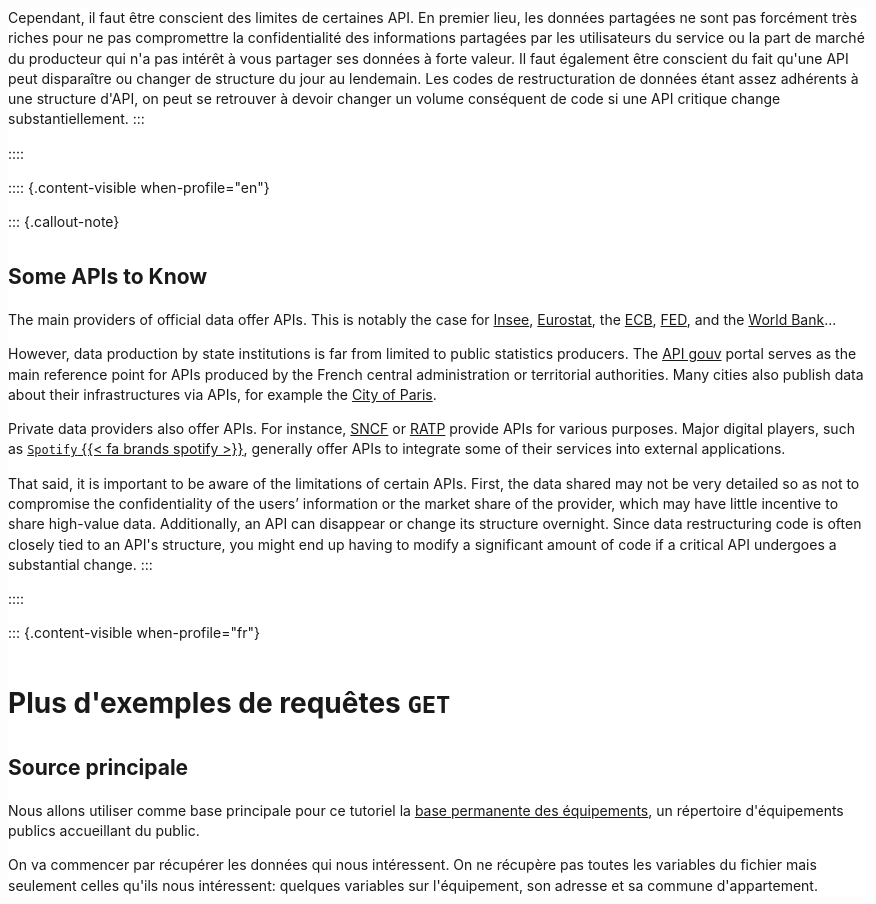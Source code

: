 Cependant, il faut être conscient des limites de certaines API. En premier lieu, les données partagées ne sont pas forcément très riches pour ne pas compromettre la confidentialité des informations partagées par les utilisateurs du service ou la part de marché du producteur qui n'a pas intérêt à vous partager ses données à forte valeur. Il faut également être conscient du fait qu'une API peut disparaître ou changer de structure du jour au lendemain. Les codes de restructuration de données étant assez adhérents à une structure d'API, on peut se retrouver à devoir changer un volume conséquent de code si une API critique change substantiellement.
:::

::::

:::: {.content-visible when-profile="en"}

::: {.callout-note}
## Some APIs to Know

The main providers of official data offer APIs. This is notably the case for [Insee](https://api.insee.fr/catalogue/), [Eurostat](https://wikis.ec.europa.eu/display/EUROSTATHELP/API+-+Getting+started), the [ECB](https://data.ecb.europa.eu/help/data-examples), [FED](https://fred.stlouisfed.org/docs/api/fred/), and the [World Bank](https://datahelpdesk.worldbank.org/knowledgebase/topics/125589)...

However, data production by state institutions is far from limited to public statistics producers. The [API gouv](https://api.gouv.fr/) portal serves as the main reference point for APIs produced by the French central administration or territorial authorities. Many cities also publish data about their infrastructures via APIs, for example the [City of Paris](https://opendata.paris.fr/api/explore/v2.1/console).

Private data providers also offer APIs. For instance, [SNCF](https://data.sncf.com/api) or [RATP](https://data.ratp.fr/pages/temps-reel/) provide APIs for various purposes. Major digital players, such as [`Spotify` {{< fa brands spotify >}}](<https://developer.spotify.com/web-api/>), generally offer APIs to integrate some of their services into external applications.

That said, it is important to be aware of the limitations of certain APIs. First, the data shared may not be very detailed so as not to compromise the confidentiality of the users’ information or the market share of the provider, which may have little incentive to share high-value data. Additionally, an API can disappear or change its structure overnight. Since data restructuring code is often closely tied to an API's structure, you might end up having to modify a significant amount of code if a critical API undergoes a substantial change.
:::

::::

::: {.content-visible when-profile="fr"}
# Plus d'exemples de requêtes `GET`

## Source principale

Nous allons utiliser comme base principale pour ce tutoriel la [base permanente des équipements](https://www.insee.fr/fr/metadonnees/source/serie/s1161), un répertoire d'équipements publics accueillant du public.

On va commencer par récupérer les données qui nous intéressent. On ne récupère pas toutes les variables du fichier mais seulement celles qu'ils nous intéressent: quelques variables sur l'équipement, son adresse et sa commune d'appartement.
